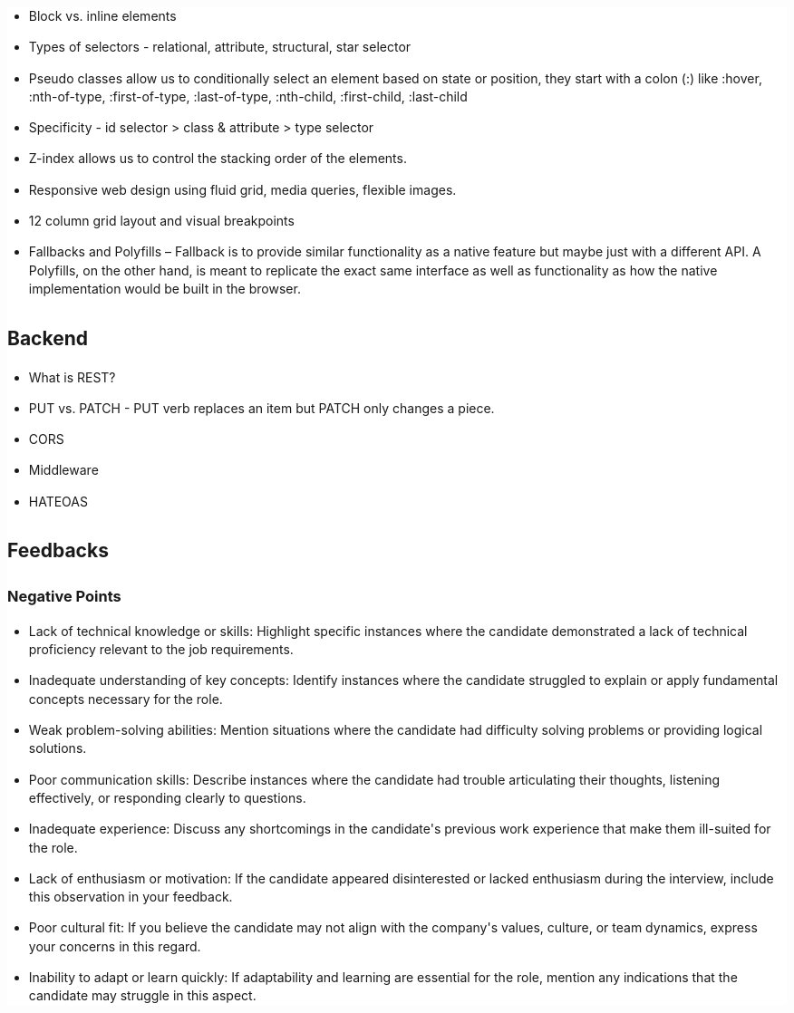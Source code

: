 - Block vs. inline elements

- Types of selectors - relational, attribute, structural, star selector

- Pseudo classes allow us to conditionally select an element based on state or position, they start with a colon (:) like :hover, :nth-of-type, :first-of-type, :last-of-type, :nth-child, :first-child, :last-child

- Specificity - id selector > class & attribute > type selector

- Z-index allows us to control the stacking order of the elements.

- Responsive web design using fluid grid, media queries, flexible images.

- 12 column grid layout and visual breakpoints

- Fallbacks and Polyfills – Fallback is to provide similar functionality as a native feature but maybe just with a different API. A Polyfills, on the other hand, is meant to replicate the exact same interface as well as functionality as how the native implementation would be built in the browser.

## Backend

- What is REST?

- PUT vs. PATCH - PUT verb replaces an item but PATCH only changes a piece.

- CORS

- Middleware

- HATEOAS

## Feedbacks

### Negative Points

- Lack of technical knowledge or skills: Highlight specific instances where the candidate demonstrated a lack of technical proficiency relevant to the job requirements.

- Inadequate understanding of key concepts: Identify instances where the candidate struggled to explain or apply fundamental concepts necessary for the role.

- Weak problem-solving abilities: Mention situations where the candidate had difficulty solving problems or providing logical solutions.

- Poor communication skills: Describe instances where the candidate had trouble articulating their thoughts, listening effectively, or responding clearly to questions.

- Inadequate experience: Discuss any shortcomings in the candidate's previous work experience that make them ill-suited for the role.

- Lack of enthusiasm or motivation: If the candidate appeared disinterested or lacked enthusiasm during the interview, include this observation in your feedback.

- Poor cultural fit: If you believe the candidate may not align with the company's values, culture, or team dynamics, express your concerns in this regard.

- Inability to adapt or learn quickly: If adaptability and learning are essential for the role, mention any indications that the candidate may struggle in this aspect.
